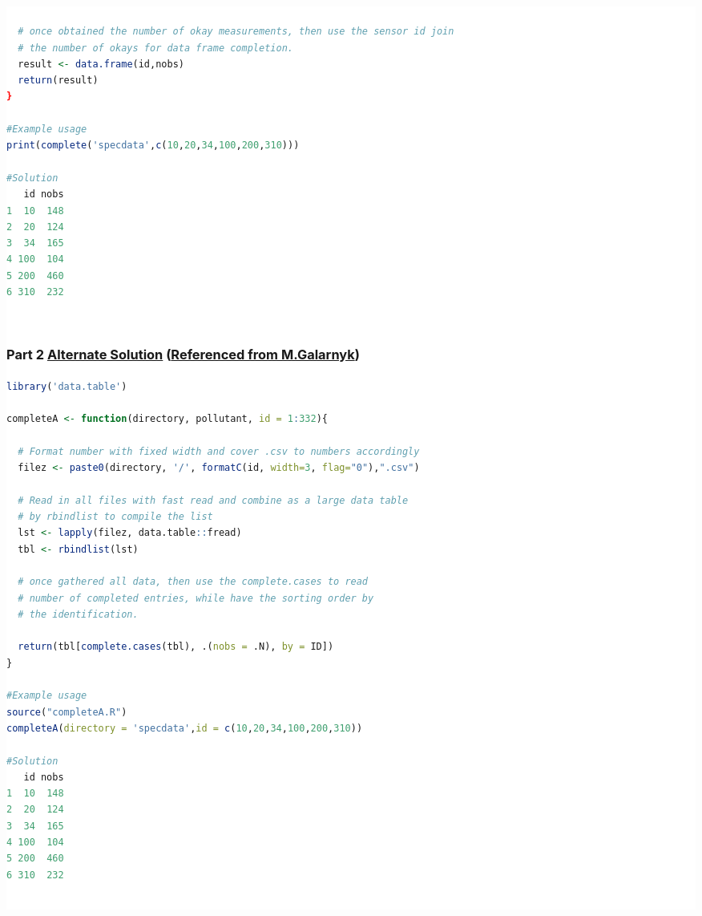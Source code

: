 ```R
  
  # once obtained the number of okay measurements, then use the sensor id join
  # the number of okays for data frame completion.
  result <- data.frame(id,nobs)
  return(result)
}

#Example usage
print(complete('specdata',c(10,20,34,100,200,310)))

#Solution
   id nobs
1  10  148
2  20  124
3  34  165
4 100  104
5 200  460
6 310  232
```
</br>

### Part 2 [Alternate Solution](https://github.com/hsc251/RLearn/blob/master/02_R_Programming/projectcodes/completeA.R) ([Referenced from M.Galarnyk](https://github.com/mGalarnyk/datasciencecoursera/blob/master/2_R_Programming/projects/project1.md))

```R
library('data.table')

completeA <- function(directory, pollutant, id = 1:332){
  
  # Format number with fixed width and cover .csv to numbers accordingly
  filez <- paste0(directory, '/', formatC(id, width=3, flag="0"),".csv")
  
  # Read in all files with fast read and combine as a large data table 
  # by rbindlist to compile the list
  lst <- lapply(filez, data.table::fread)
  tbl <- rbindlist(lst)  
  
  # once gathered all data, then use the complete.cases to read 
  # number of completed entries, while have the sorting order by
  # the identification.
  
  return(tbl[complete.cases(tbl), .(nobs = .N), by = ID])
}

#Example usage
source("completeA.R")
completeA(directory = 'specdata',id = c(10,20,34,100,200,310))

#Solution
   id nobs
1  10  148
2  20  124
3  34  165
4 100  104
5 200  460
6 310  232
```
</br>
